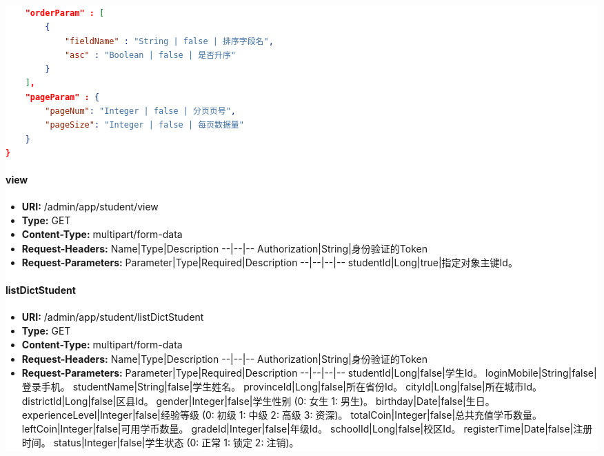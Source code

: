 ``` json
    "orderParam" : [
        {
            "fieldName" : "String | false | 排序字段名",
            "asc" : "Boolean | false | 是否升序"
        }
    ],
    "pageParam" : {
        "pageNum": "Integer | false | 分页页号",
        "pageSize": "Integer | false | 每页数据量"
    }
}
```
#### view
- **URI:** /admin/app/student/view
- **Type:** GET
- **Content-Type:** multipart/form-data
- **Request-Headers:**
Name|Type|Description
--|--|--
Authorization|String|身份验证的Token
- **Request-Parameters:**
Parameter|Type|Required|Description
--|--|--|--
studentId|Long|true|指定对象主键Id。
#### listDictStudent
- **URI:** /admin/app/student/listDictStudent
- **Type:** GET
- **Content-Type:** multipart/form-data
- **Request-Headers:**
Name|Type|Description
--|--|--
Authorization|String|身份验证的Token
- **Request-Parameters:**
Parameter|Type|Required|Description
--|--|--|--
studentId|Long|false|学生Id。
loginMobile|String|false|登录手机。
studentName|String|false|学生姓名。
provinceId|Long|false|所在省份Id。
cityId|Long|false|所在城市Id。
districtId|Long|false|区县Id。
gender|Integer|false|学生性别 (0: 女生 1: 男生)。
birthday|Date|false|生日。
experienceLevel|Integer|false|经验等级 (0: 初级 1: 中级 2: 高级 3: 资深)。
totalCoin|Integer|false|总共充值学币数量。
leftCoin|Integer|false|可用学币数量。
gradeId|Integer|false|年级Id。
schoolId|Long|false|校区Id。
registerTime|Date|false|注册时间。
status|Integer|false|学生状态 (0: 正常 1: 锁定 2: 注销)。
